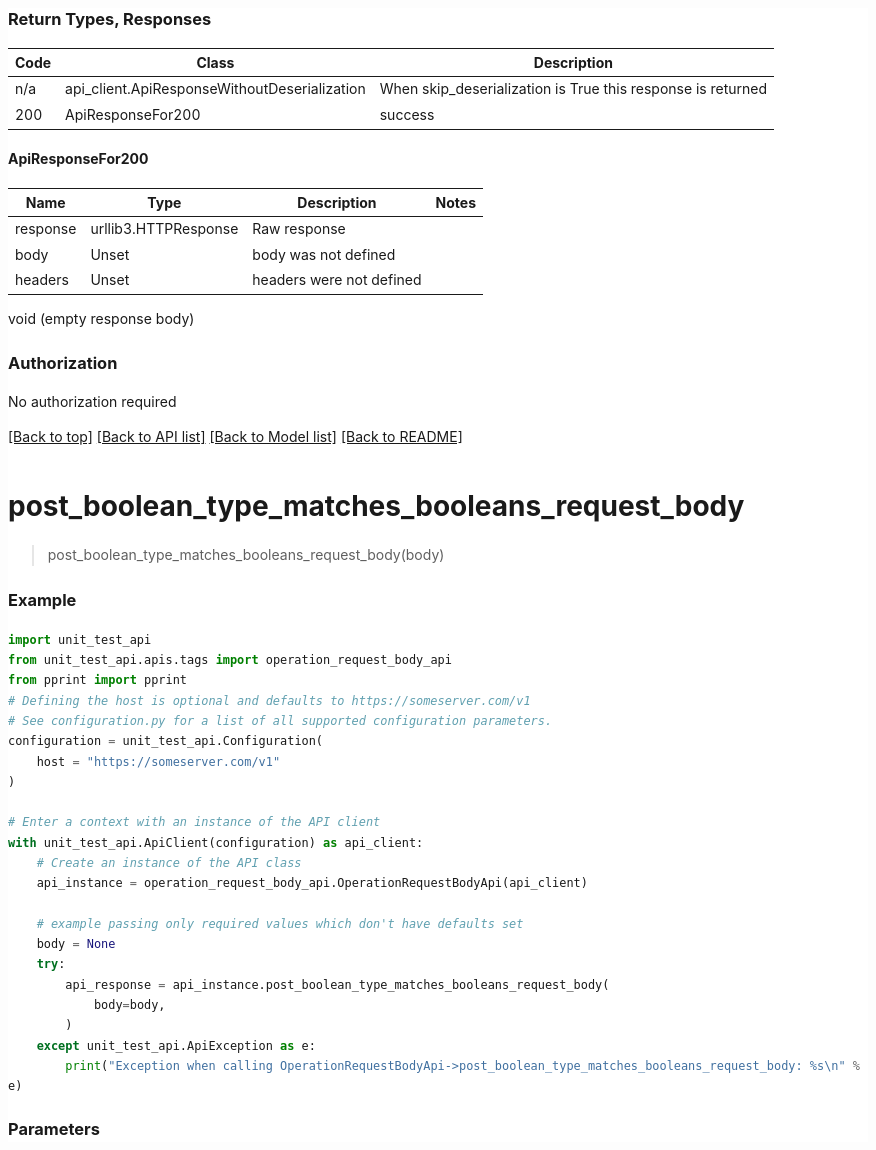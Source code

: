### Return Types, Responses

Code | Class | Description
------------- | ------------- | -------------
n/a | api_client.ApiResponseWithoutDeserialization | When skip_deserialization is True this response is returned
200 | ApiResponseFor200 | success

#### ApiResponseFor200
Name | Type | Description  | Notes
------------- | ------------- | ------------- | -------------
response | urllib3.HTTPResponse | Raw response |
body | Unset | body was not defined |
headers | Unset | headers were not defined |


void (empty response body)

### Authorization

No authorization required

[[Back to top]](#__pageTop) [[Back to API list]](../../../README.md#documentation-for-api-endpoints) [[Back to Model list]](../../../README.md#documentation-for-models) [[Back to README]](../../../README.md)

# **post_boolean_type_matches_booleans_request_body**
<a name="post_boolean_type_matches_booleans_request_body"></a>
> post_boolean_type_matches_booleans_request_body(body)



### Example

```python
import unit_test_api
from unit_test_api.apis.tags import operation_request_body_api
from pprint import pprint
# Defining the host is optional and defaults to https://someserver.com/v1
# See configuration.py for a list of all supported configuration parameters.
configuration = unit_test_api.Configuration(
    host = "https://someserver.com/v1"
)

# Enter a context with an instance of the API client
with unit_test_api.ApiClient(configuration) as api_client:
    # Create an instance of the API class
    api_instance = operation_request_body_api.OperationRequestBodyApi(api_client)

    # example passing only required values which don't have defaults set
    body = None
    try:
        api_response = api_instance.post_boolean_type_matches_booleans_request_body(
            body=body,
        )
    except unit_test_api.ApiException as e:
        print("Exception when calling OperationRequestBodyApi->post_boolean_type_matches_booleans_request_body: %s\n" % e)
```
### Parameters
